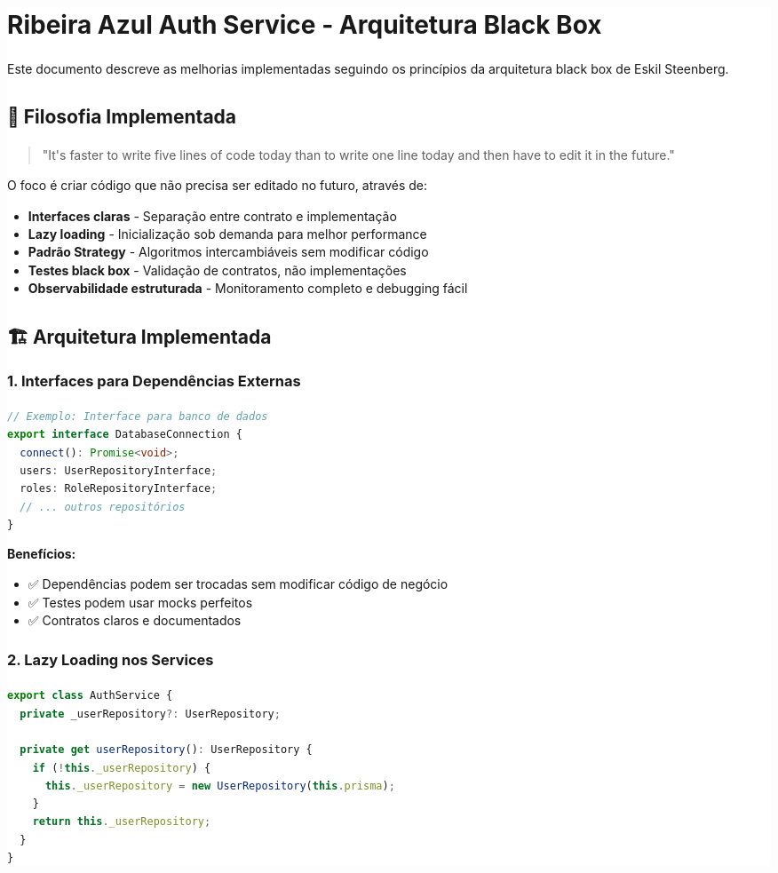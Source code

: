 # Ribeira Azul Auth Service - Arquitetura Black Box

Este documento descreve as melhorias implementadas seguindo os princípios da arquitetura black box de Eskil Steenberg.

## 🎯 Filosofia Implementada

> "It's faster to write five lines of code today than to write one line today and then have to edit it in the future."

O foco é criar código que não precisa ser editado no futuro, através de:

- **Interfaces claras** - Separação entre contrato e implementação
- **Lazy loading** - Inicialização sob demanda para melhor performance
- **Padrão Strategy** - Algoritmos intercambiáveis sem modificar código
- **Testes black box** - Validação de contratos, não implementações
- **Observabilidade estruturada** - Monitoramento completo e debugging fácil

## 🏗️ Arquitetura Implementada

### 1. Interfaces para Dependências Externas

```typescript
// Exemplo: Interface para banco de dados
export interface DatabaseConnection {
  connect(): Promise<void>;
  users: UserRepositoryInterface;
  roles: RoleRepositoryInterface;
  // ... outros repositórios
}
```

**Benefícios:**
- ✅ Dependências podem ser trocadas sem modificar código de negócio
- ✅ Testes podem usar mocks perfeitos
- ✅ Contratos claros e documentados

### 2. Lazy Loading nos Services

```typescript
export class AuthService {
  private _userRepository?: UserRepository;

  private get userRepository(): UserRepository {
    if (!this._userRepository) {
      this._userRepository = new UserRepository(this.prisma);
    }
    return this._userRepository;
  }
}
```
